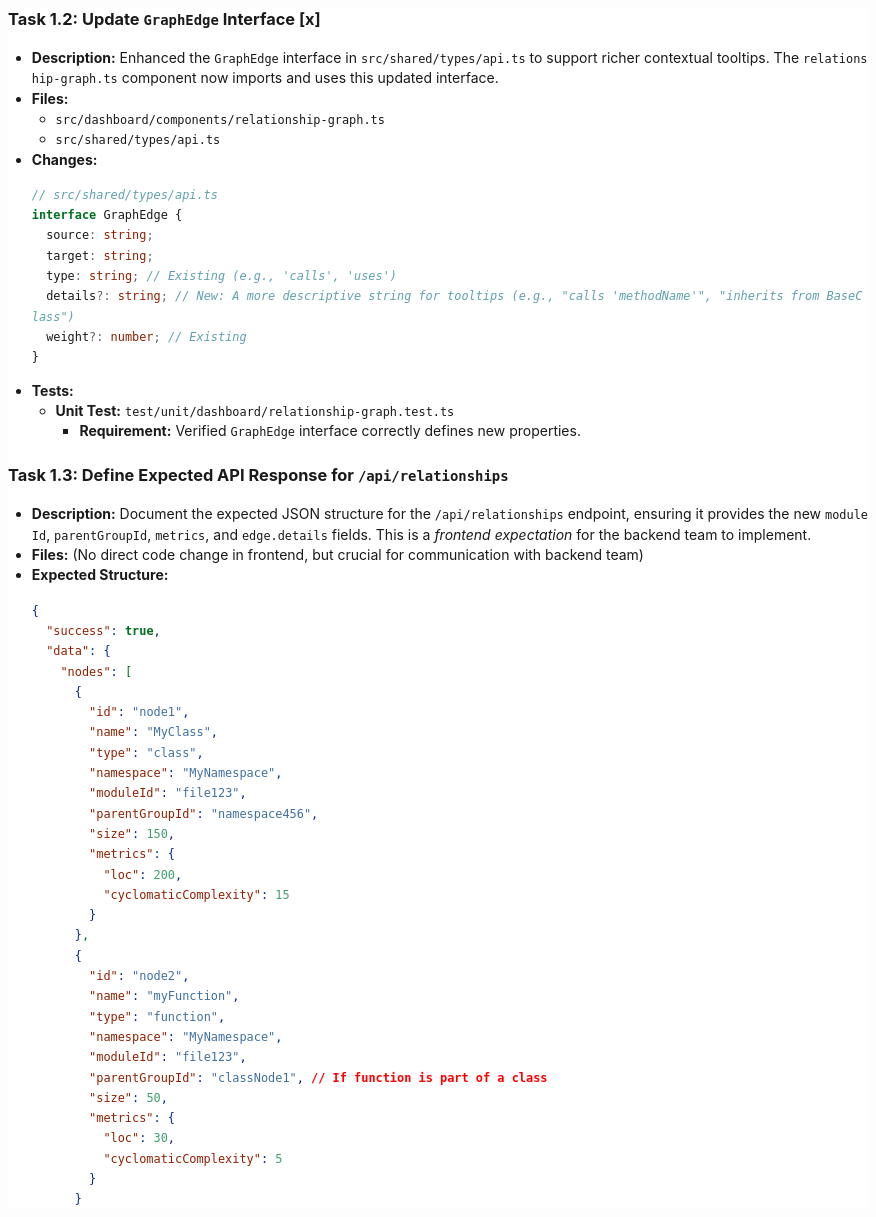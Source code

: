 ### Task 1.2: Update `GraphEdge` Interface [x]

*   **Description:** Enhanced the `GraphEdge` interface in `src/shared/types/api.ts` to support richer contextual tooltips. The `relationship-graph.ts` component now imports and uses this updated interface.
*   **Files:**
    *   `src/dashboard/components/relationship-graph.ts`
    *   `src/shared/types/api.ts`
*   **Changes:**
    ```typescript
    // src/shared/types/api.ts
    interface GraphEdge {
      source: string;
      target: string;
      type: string; // Existing (e.g., 'calls', 'uses')
      details?: string; // New: A more descriptive string for tooltips (e.g., "calls 'methodName'", "inherits from BaseClass")
      weight?: number; // Existing
    }
    ```
*   **Tests:**
    *   **Unit Test:** `test/unit/dashboard/relationship-graph.test.ts`
        *   **Requirement:** Verified `GraphEdge` interface correctly defines new properties.

### Task 1.3: Define Expected API Response for `/api/relationships`

*   **Description:** Document the expected JSON structure for the `/api/relationships` endpoint, ensuring it provides the new `moduleId`, `parentGroupId`, `metrics`, and `edge.details` fields. This is a *frontend expectation* for the backend team to implement.
*   **Files:** (No direct code change in frontend, but crucial for communication with backend team)
*   **Expected Structure:**
    ```json
    {
      "success": true,
      "data": {
        "nodes": [
          {
            "id": "node1",
            "name": "MyClass",
            "type": "class",
            "namespace": "MyNamespace",
            "moduleId": "file123",
            "parentGroupId": "namespace456",
            "size": 150,
            "metrics": {
              "loc": 200,
              "cyclomaticComplexity": 15
            }
          },
          {
            "id": "node2",
            "name": "myFunction",
            "type": "function",
            "namespace": "MyNamespace",
            "moduleId": "file123",
            "parentGroupId": "classNode1", // If function is part of a class
            "size": 50,
            "metrics": {
              "loc": 30,
              "cyclomaticComplexity": 5
            }
          }